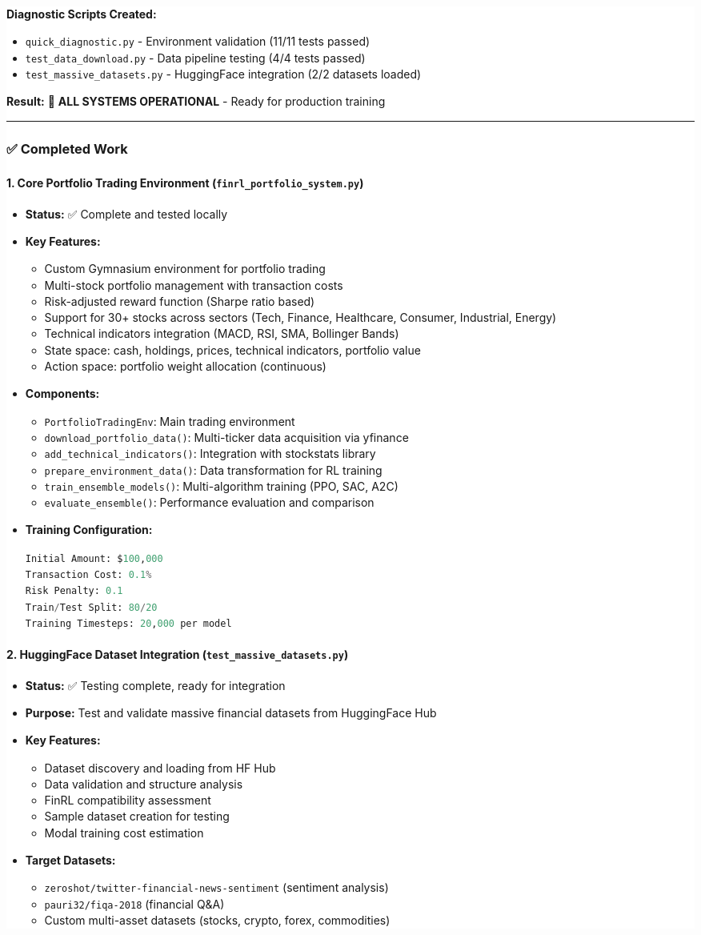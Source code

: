 **Diagnostic Scripts Created:**
- `quick_diagnostic.py` - Environment validation (11/11 tests passed)
- `test_data_download.py` - Data pipeline testing (4/4 tests passed)
- `test_massive_datasets.py` - HuggingFace integration (2/2 datasets loaded)

**Result:** 🎉 **ALL SYSTEMS OPERATIONAL** - Ready for production training

---

### ✅ Completed Work

#### 1. **Core Portfolio Trading Environment** (`finrl_portfolio_system.py`)
- **Status:** ✅ Complete and tested locally
- **Key Features:**
  - Custom Gymnasium environment for portfolio trading
  - Multi-stock portfolio management with transaction costs
  - Risk-adjusted reward function (Sharpe ratio based)
  - Support for 30+ stocks across sectors (Tech, Finance, Healthcare, Consumer, Industrial, Energy)
  - Technical indicators integration (MACD, RSI, SMA, Bollinger Bands)
  - State space: cash, holdings, prices, technical indicators, portfolio value
  - Action space: portfolio weight allocation (continuous)

- **Components:**
  - `PortfolioTradingEnv`: Main trading environment
  - `download_portfolio_data()`: Multi-ticker data acquisition via yfinance
  - `add_technical_indicators()`: Integration with stockstats library
  - `prepare_environment_data()`: Data transformation for RL training
  - `train_ensemble_models()`: Multi-algorithm training (PPO, SAC, A2C)
  - `evaluate_ensemble()`: Performance evaluation and comparison

- **Training Configuration:**
  ```python
  Initial Amount: $100,000
  Transaction Cost: 0.1%
  Risk Penalty: 0.1
  Train/Test Split: 80/20
  Training Timesteps: 20,000 per model
  ```

#### 2. **HuggingFace Dataset Integration** (`test_massive_datasets.py`)
- **Status:** ✅ Testing complete, ready for integration
- **Purpose:** Test and validate massive financial datasets from HuggingFace Hub
- **Key Features:**
  - Dataset discovery and loading from HF Hub
  - Data validation and structure analysis
  - FinRL compatibility assessment
  - Sample dataset creation for testing
  - Modal training cost estimation

- **Target Datasets:**
  - `zeroshot/twitter-financial-news-sentiment` (sentiment analysis)
  - `pauri32/fiqa-2018` (financial Q&A)
  - Custom multi-asset datasets (stocks, crypto, forex, commodities)
